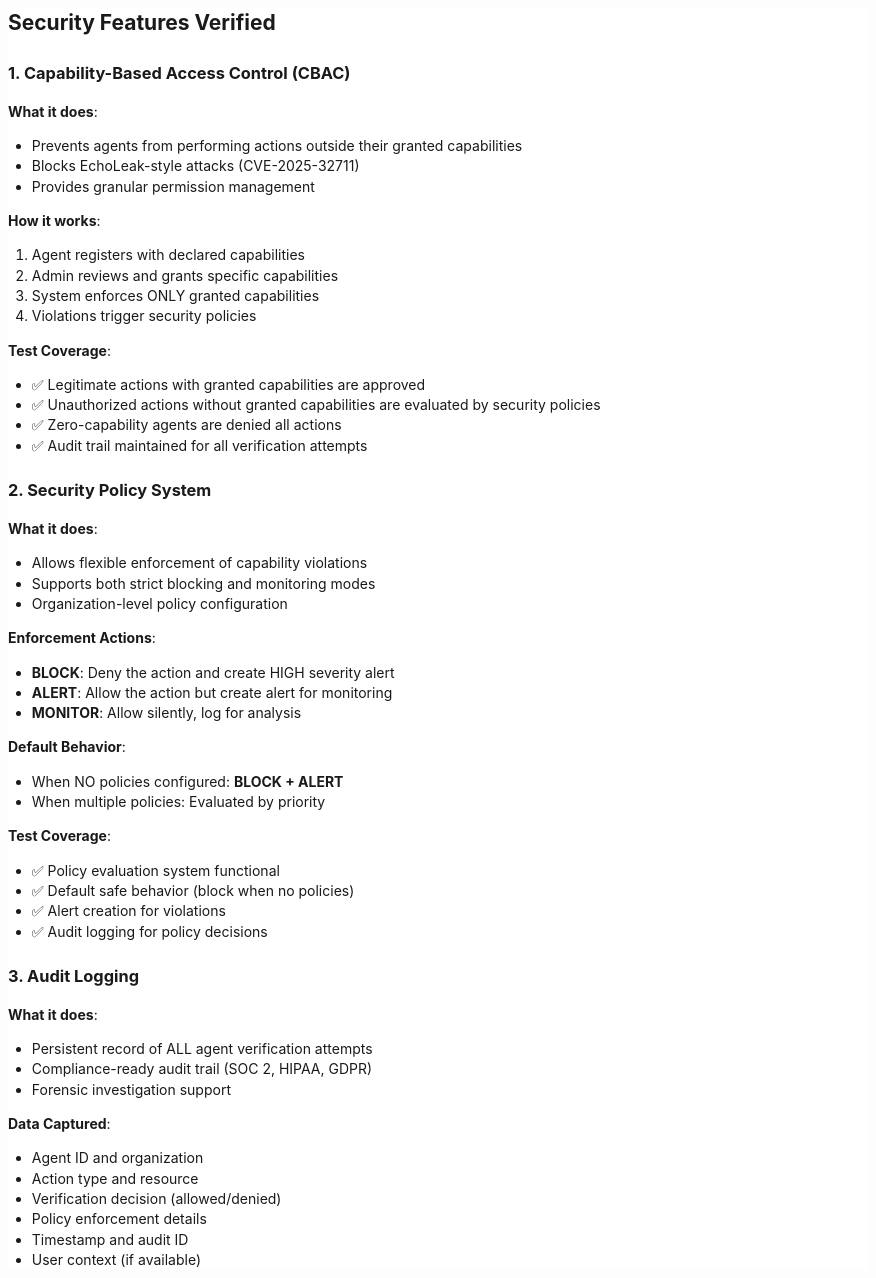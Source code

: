 
## Security Features Verified

### 1. Capability-Based Access Control (CBAC)

**What it does**:
- Prevents agents from performing actions outside their granted capabilities
- Blocks EchoLeak-style attacks (CVE-2025-32711)
- Provides granular permission management

**How it works**:
1. Agent registers with declared capabilities
2. Admin reviews and grants specific capabilities
3. System enforces ONLY granted capabilities
4. Violations trigger security policies

**Test Coverage**:
- ✅ Legitimate actions with granted capabilities are approved
- ✅ Unauthorized actions without granted capabilities are evaluated by security policies
- ✅ Zero-capability agents are denied all actions
- ✅ Audit trail maintained for all verification attempts

### 2. Security Policy System

**What it does**:
- Allows flexible enforcement of capability violations
- Supports both strict blocking and monitoring modes
- Organization-level policy configuration

**Enforcement Actions**:
- **BLOCK**: Deny the action and create HIGH severity alert
- **ALERT**: Allow the action but create alert for monitoring
- **MONITOR**: Allow silently, log for analysis

**Default Behavior**:
- When NO policies configured: **BLOCK + ALERT**
- When multiple policies: Evaluated by priority

**Test Coverage**:
- ✅ Policy evaluation system functional
- ✅ Default safe behavior (block when no policies)
- ✅ Alert creation for violations
- ✅ Audit logging for policy decisions

### 3. Audit Logging

**What it does**:
- Persistent record of ALL agent verification attempts
- Compliance-ready audit trail (SOC 2, HIPAA, GDPR)
- Forensic investigation support

**Data Captured**:
- Agent ID and organization
- Action type and resource
- Verification decision (allowed/denied)
- Policy enforcement details
- Timestamp and audit ID
- User context (if available)
